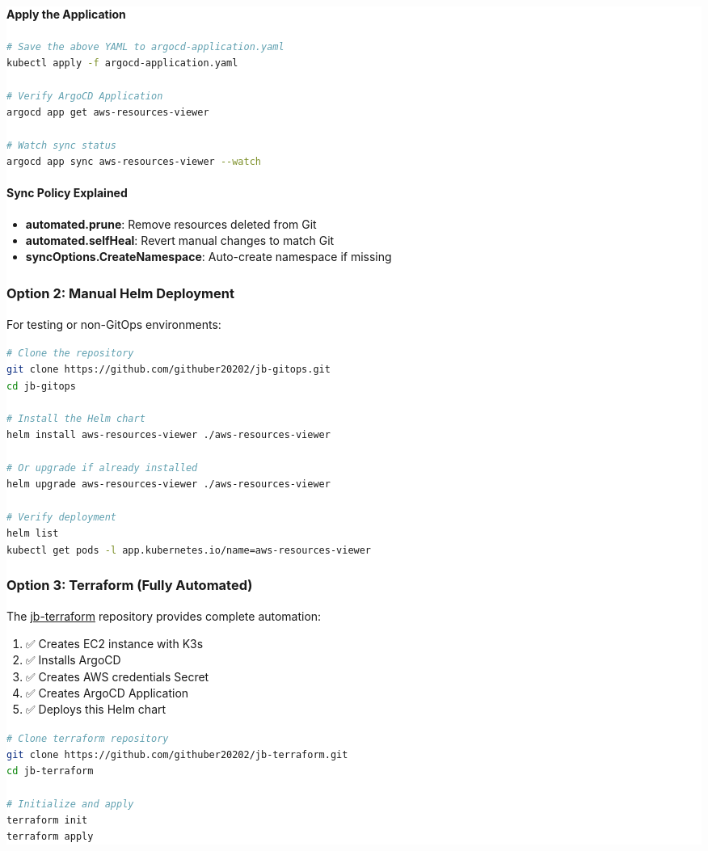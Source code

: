 #### Apply the Application

```bash
# Save the above YAML to argocd-application.yaml
kubectl apply -f argocd-application.yaml

# Verify ArgoCD Application
argocd app get aws-resources-viewer

# Watch sync status
argocd app sync aws-resources-viewer --watch
```

#### Sync Policy Explained

- **automated.prune**: Remove resources deleted from Git
- **automated.selfHeal**: Revert manual changes to match Git
- **syncOptions.CreateNamespace**: Auto-create namespace if missing

### Option 2: Manual Helm Deployment

For testing or non-GitOps environments:

```bash
# Clone the repository
git clone https://github.com/githuber20202/jb-gitops.git
cd jb-gitops

# Install the Helm chart
helm install aws-resources-viewer ./aws-resources-viewer

# Or upgrade if already installed
helm upgrade aws-resources-viewer ./aws-resources-viewer

# Verify deployment
helm list
kubectl get pods -l app.kubernetes.io/name=aws-resources-viewer
```

### Option 3: Terraform (Fully Automated)

The [jb-terraform](https://github.com/githuber20202/jb-terraform) repository provides complete automation:

1. ✅ Creates EC2 instance with K3s
2. ✅ Installs ArgoCD
3. ✅ Creates AWS credentials Secret
4. ✅ Creates ArgoCD Application
5. ✅ Deploys this Helm chart

```bash
# Clone terraform repository
git clone https://github.com/githuber20202/jb-terraform.git
cd jb-terraform

# Initialize and apply
terraform init
terraform apply
```
